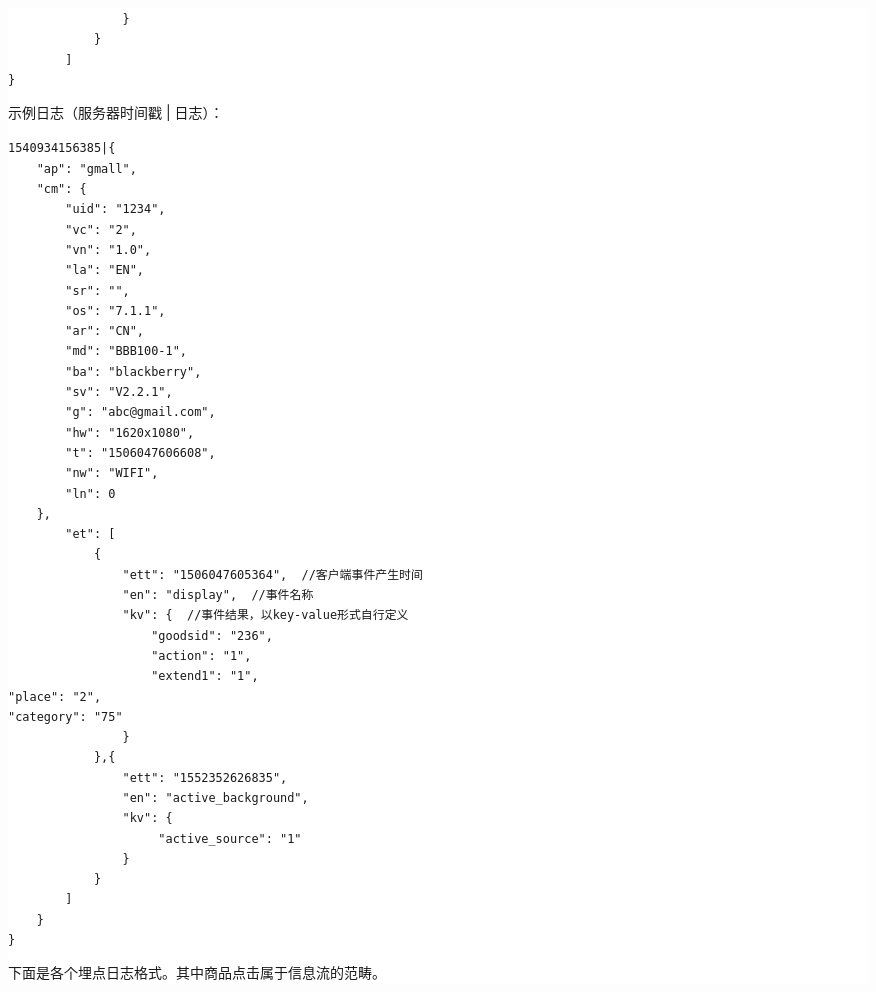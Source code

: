 ```
                }
            }
        ]
}
```

示例日志（服务器时间戳 | 日志）：

```
1540934156385|{
    "ap": "gmall", 
    "cm": {
        "uid": "1234", 
        "vc": "2", 
        "vn": "1.0", 
        "la": "EN", 
        "sr": "", 
        "os": "7.1.1", 
        "ar": "CN", 
        "md": "BBB100-1", 
        "ba": "blackberry", 
        "sv": "V2.2.1", 
        "g": "abc@gmail.com", 
        "hw": "1620x1080", 
        "t": "1506047606608", 
        "nw": "WIFI", 
        "ln": 0
    }, 
        "et": [
            {
                "ett": "1506047605364",  //客户端事件产生时间
                "en": "display",  //事件名称
                "kv": {  //事件结果，以key-value形式自行定义
                    "goodsid": "236",
                    "action": "1",
                    "extend1": "1",
"place": "2",
"category": "75"
                }
            },{
		        "ett": "1552352626835",
		        "en": "active_background",
		        "kv": {
			         "active_source": "1"
		        }
	        }
        ]
    }
}
```

下面是各个埋点日志格式。其中商品点击属于信息流的范畴。
